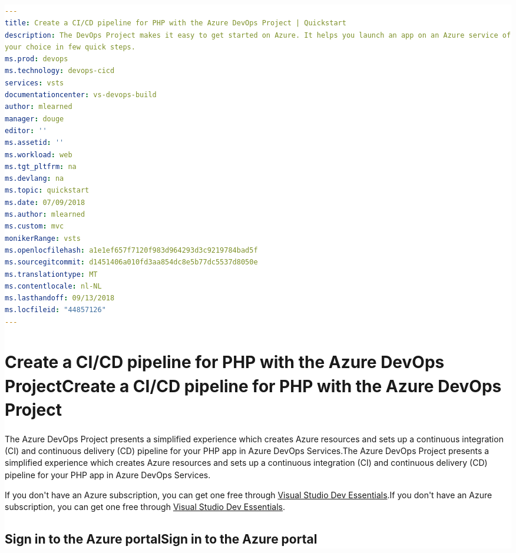 ```yaml
---
title: Create a CI/CD pipeline for PHP with the Azure DevOps Project | Quickstart
description: The DevOps Project makes it easy to get started on Azure. It helps you launch an app on an Azure service of your choice in few quick steps.
ms.prod: devops
ms.technology: devops-cicd
services: vsts
documentationcenter: vs-devops-build
author: mlearned
manager: douge
editor: ''
ms.assetid: ''
ms.workload: web
ms.tgt_pltfrm: na
ms.devlang: na
ms.topic: quickstart
ms.date: 07/09/2018
ms.author: mlearned
ms.custom: mvc
monikerRange: vsts
ms.openlocfilehash: a1e1ef657f7120f983d964293d3c9219784bad5f
ms.sourcegitcommit: d1451406a010fd3aa854dc8e5b77dc5537d8050e
ms.translationtype: MT
ms.contentlocale: nl-NL
ms.lasthandoff: 09/13/2018
ms.locfileid: "44857126"
---
```

# <a name="create-a-cicd-pipeline-for-php-with-the-azure-devops-project"></a><span data-ttu-id="337d0-104">Create a CI/CD pipeline for PHP with the Azure DevOps Project</span><span class="sxs-lookup"><span data-stu-id="337d0-104">Create a CI/CD pipeline for PHP with the Azure DevOps Project</span></span>

<span data-ttu-id="337d0-105">The Azure DevOps Project presents a simplified experience which creates Azure resources and sets up a continuous integration (CI) and continuous delivery (CD) pipeline for your PHP app in Azure DevOps Services.</span><span class="sxs-lookup"><span data-stu-id="337d0-105">The Azure DevOps Project presents a simplified experience which creates Azure resources and sets up a continuous integration (CI) and continuous delivery (CD) pipeline for your PHP app in Azure DevOps Services.</span></span>  

<span data-ttu-id="337d0-106">If you don't have an Azure subscription, you can get one free through [Visual Studio Dev Essentials](https://visualstudio.microsoft.com/dev-essentials/).</span><span class="sxs-lookup"><span data-stu-id="337d0-106">If you don't have an Azure subscription, you can get one free through [Visual Studio Dev Essentials](https://visualstudio.microsoft.com/dev-essentials/).</span></span>

## <a name="sign-in-to-the-azure-portal"></a><span data-ttu-id="337d0-107">Sign in to the Azure portal</span><span class="sxs-lookup"><span data-stu-id="337d0-107">Sign in to the Azure portal</span></span>
